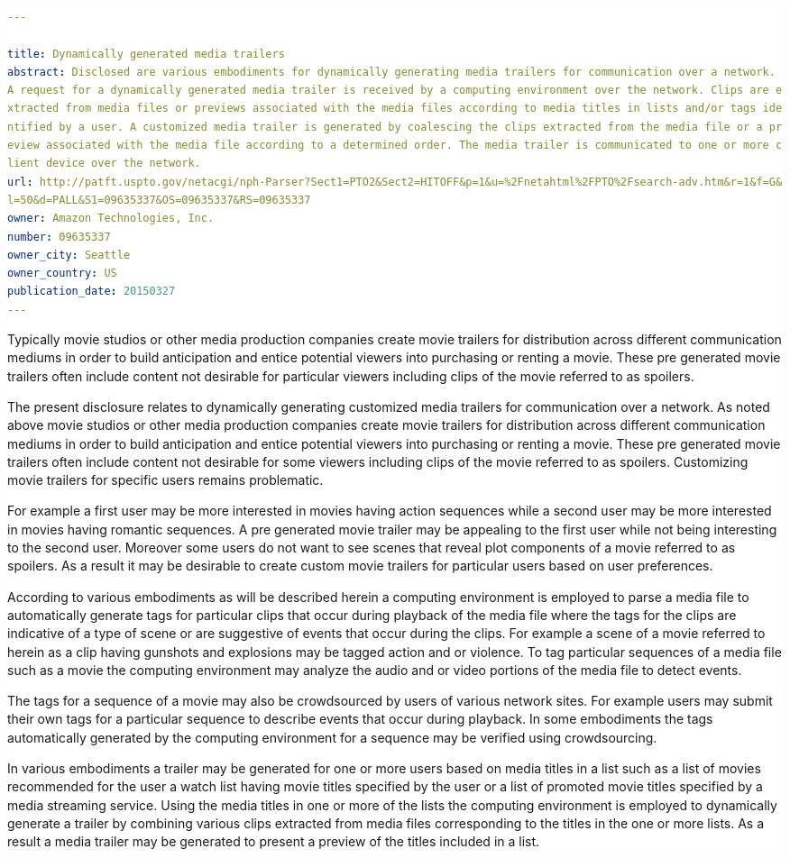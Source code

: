 ```yaml
---

title: Dynamically generated media trailers
abstract: Disclosed are various embodiments for dynamically generating media trailers for communication over a network. A request for a dynamically generated media trailer is received by a computing environment over the network. Clips are extracted from media files or previews associated with the media files according to media titles in lists and/or tags identified by a user. A customized media trailer is generated by coalescing the clips extracted from the media file or a preview associated with the media file according to a determined order. The media trailer is communicated to one or more client device over the network.
url: http://patft.uspto.gov/netacgi/nph-Parser?Sect1=PTO2&Sect2=HITOFF&p=1&u=%2Fnetahtml%2FPTO%2Fsearch-adv.htm&r=1&f=G&l=50&d=PALL&S1=09635337&OS=09635337&RS=09635337
owner: Amazon Technologies, Inc.
number: 09635337
owner_city: Seattle
owner_country: US
publication_date: 20150327
---
```

Typically movie studios or other media production companies create movie trailers for distribution across different communication mediums in order to build anticipation and entice potential viewers into purchasing or renting a movie. These pre generated movie trailers often include content not desirable for particular viewers including clips of the movie referred to as spoilers. 

The present disclosure relates to dynamically generating customized media trailers for communication over a network. As noted above movie studios or other media production companies create movie trailers for distribution across different communication mediums in order to build anticipation and entice potential viewers into purchasing or renting a movie. These pre generated movie trailers often include content not desirable for some viewers including clips of the movie referred to as spoilers. Customizing movie trailers for specific users remains problematic.

For example a first user may be more interested in movies having action sequences while a second user may be more interested in movies having romantic sequences. A pre generated movie trailer may be appealing to the first user while not being interesting to the second user. Moreover some users do not want to see scenes that reveal plot components of a movie referred to as spoilers. As a result it may be desirable to create custom movie trailers for particular users based on user preferences.

According to various embodiments as will be described herein a computing environment is employed to parse a media file to automatically generate tags for particular clips that occur during playback of the media file where the tags for the clips are indicative of a type of scene or are suggestive of events that occur during the clips. For example a scene of a movie referred to herein as a clip having gunshots and explosions may be tagged action and or violence. To tag particular sequences of a media file such as a movie the computing environment may analyze the audio and or video portions of the media file to detect events.

The tags for a sequence of a movie may also be crowdsourced by users of various network sites. For example users may submit their own tags for a particular sequence to describe events that occur during playback. In some embodiments the tags automatically generated by the computing environment for a sequence may be verified using crowdsourcing.

In various embodiments a trailer may be generated for one or more users based on media titles in a list such as a list of movies recommended for the user a watch list having movie titles specified by the user or a list of promoted movie titles specified by a media streaming service. Using the media titles in one or more of the lists the computing environment is employed to dynamically generate a trailer by combining various clips extracted from media files corresponding to the titles in the one or more lists. As a result a media trailer may be generated to present a preview of the titles included in a list.
